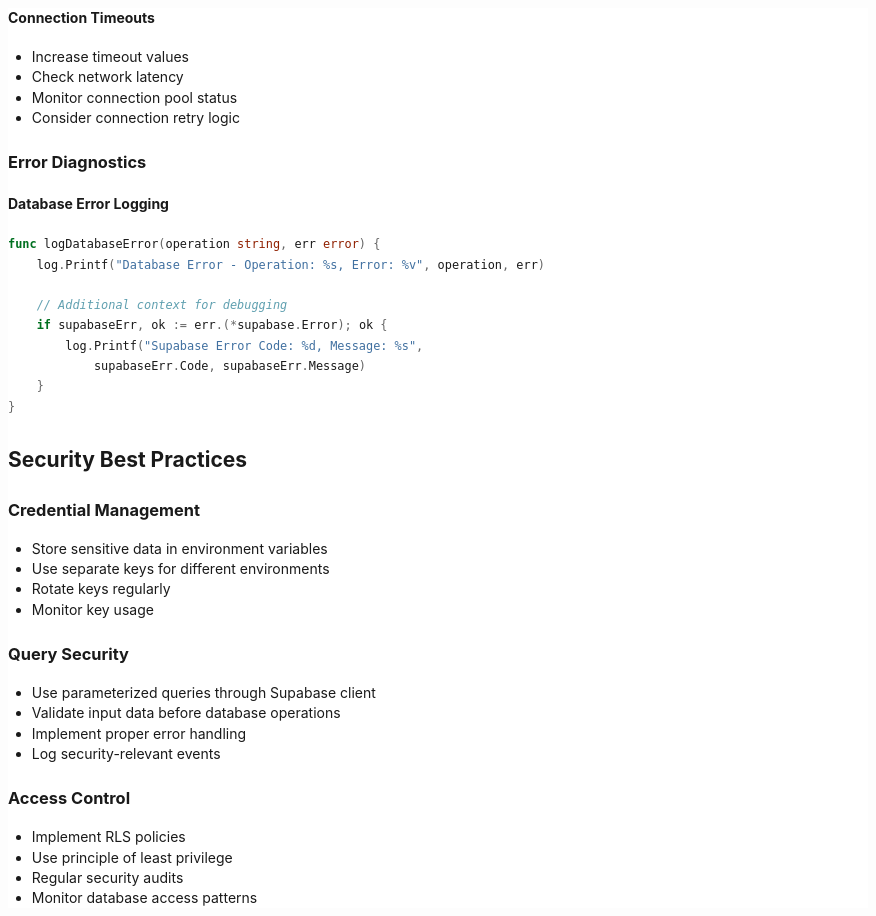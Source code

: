 #### Connection Timeouts
- Increase timeout values
- Check network latency
- Monitor connection pool status
- Consider connection retry logic

### Error Diagnostics

#### Database Error Logging
```go
func logDatabaseError(operation string, err error) {
    log.Printf("Database Error - Operation: %s, Error: %v", operation, err)
    
    // Additional context for debugging
    if supabaseErr, ok := err.(*supabase.Error); ok {
        log.Printf("Supabase Error Code: %d, Message: %s", 
            supabaseErr.Code, supabaseErr.Message)
    }
}
```

## Security Best Practices

### Credential Management
- Store sensitive data in environment variables
- Use separate keys for different environments
- Rotate keys regularly
- Monitor key usage

### Query Security
- Use parameterized queries through Supabase client
- Validate input data before database operations
- Implement proper error handling
- Log security-relevant events

### Access Control
- Implement RLS policies
- Use principle of least privilege
- Regular security audits
- Monitor database access patterns
